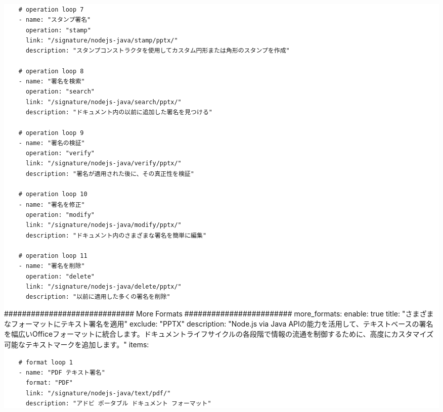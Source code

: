         # operation loop 7
        - name: "スタンプ署名"
          operation: "stamp"
          link: "/signature/nodejs-java/stamp/pptx/"
          description: "スタンプコンストラクタを使用してカスタム円形または角形のスタンプを作成"
          
        # operation loop 8
        - name: "署名を検索"
          operation: "search"
          link: "/signature/nodejs-java/search/pptx/"
          description: "ドキュメント内の以前に追加した署名を見つける"
          
        # operation loop 9
        - name: "署名の検証"
          operation: "verify"
          link: "/signature/nodejs-java/verify/pptx/"
          description: "署名が適用された後に、その真正性を検証"
          
        # operation loop 10
        - name: "署名を修正"
          operation: "modify"
          link: "/signature/nodejs-java/modify/pptx/"
          description: "ドキュメント内のさまざまな署名を簡単に編集"
          
        # operation loop 11
        - name: "署名を削除"
          operation: "delete"
          link: "/signature/nodejs-java/delete/pptx/"
          description: "以前に適用した多くの署名を削除"
          
############################# More Formats ########################
more_formats:
    enable: true
    title: "さまざまなフォーマットにテキスト署名を適用"
    exclude: "PPTX"
    description: "Node.js via Java APIの能力を活用して、テキストベースの署名を幅広いOfficeフォーマットに統合します。ドキュメントライフサイクルの各段階で情報の流通を制御するために、高度にカスタマイズ可能なテキストマークを追加します。"
    items: 
          
        # format loop 1
        - name: "PDF テキスト署名"
          format: "PDF"
          link: "/signature/nodejs-java/text/pdf/"
          description: "アドビ ポータブル ドキュメント フォーマット"
          